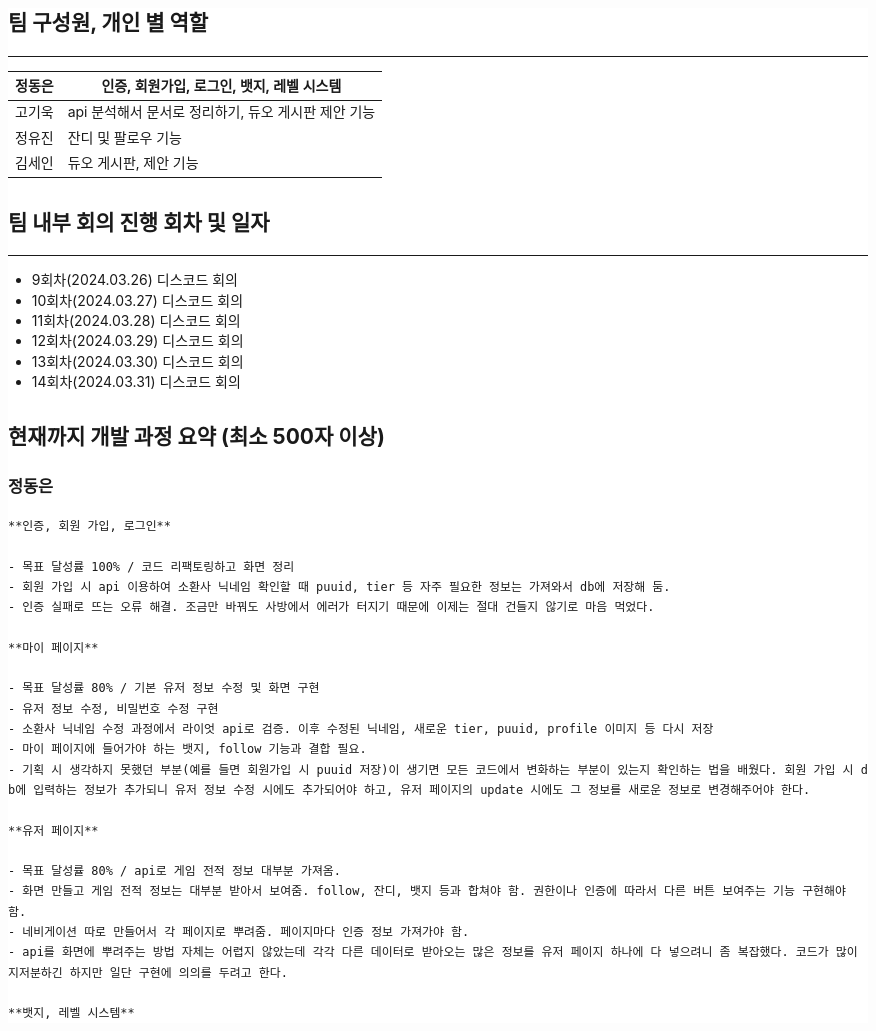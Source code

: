 ## 팀 구성원, 개인 별 역할

---

 

| 정동은 | 인증, 회원가입, 로그인, 뱃지, 레벨 시스템 |
| --- | --- |
| 고기욱 | api 분석해서 문서로 정리하기, 듀오 게시판 제안 기능 |
| 정유진 | 잔디 및 팔로우 기능 |
| 김세인 | 듀오 게시판, 제안 기능 |

## 팀 내부 회의 진행 회차 및 일자

---

- 9회차(2024.03.26) 디스코드 회의
- 10회차(2024.03.27) 디스코드 회의
- 11회차(2024.03.28) 디스코드 회의
- 12회차(2024.03.29) 디스코드 회의
- 13회차(2024.03.30) 디스코드 회의
- 14회차(2024.03.31) 디스코드 회의

## 현재까지 개발 과정 요약 (최소 500자 이상)


   ### 정동은
  
    **인증, 회원 가입, 로그인**
  
    - 목표 달성률 100% / 코드 리팩토링하고 화면 정리
    - 회원 가입 시 api 이용하여 소환사 닉네임 확인할 때 puuid, tier 등 자주 필요한 정보는 가져와서 db에 저장해 둠.
    - 인증 실패로 뜨는 오류 해결. 조금만 바꿔도 사방에서 에러가 터지기 때문에 이제는 절대 건들지 않기로 마음 먹었다.
    
    **마이 페이지**
    
    - 목표 달성률 80% / 기본 유저 정보 수정 및 화면 구현
    - 유저 정보 수정, 비밀번호 수정 구현
    - 소환사 닉네임 수정 과정에서 라이엇 api로 검증. 이후 수정된 닉네임, 새로운 tier, puuid, profile 이미지 등 다시 저장
    - 마이 페이지에 들어가야 하는 뱃지, follow 기능과 결합 필요.
    - 기획 시 생각하지 못했던 부분(예를 들면 회원가입 시 puuid 저장)이 생기면 모든 코드에서 변화하는 부분이 있는지 확인하는 법을 배웠다. 회원 가입 시 db에 입력하는 정보가 추가되니 유저 정보 수정 시에도 추가되어야 하고, 유저 페이지의 update 시에도 그 정보를 새로운 정보로 변경해주어야 한다.
    
    **유저 페이지**
    
    - 목표 달성률 80% / api로 게임 전적 정보 대부분 가져옴.
    - 화면 만들고 게임 전적 정보는 대부분 받아서 보여줌. follow, 잔디, 뱃지 등과 합쳐야 함. 권한이나 인증에 따라서 다른 버튼 보여주는 기능 구현해야 함.
    - 네비게이션 따로 만들어서 각 페이지로 뿌려줌. 페이지마다 인증 정보 가져가야 함.
    - api를 화면에 뿌려주는 방법 자체는 어렵지 않았는데 각각 다른 데이터로 받아오는 많은 정보를 유저 페이지 하나에 다 넣으려니 좀 복잡했다. 코드가 많이 지저분하긴 하지만 일단 구현에 의의를 두려고 한다.
    
    **뱃지, 레벨 시스템**
    